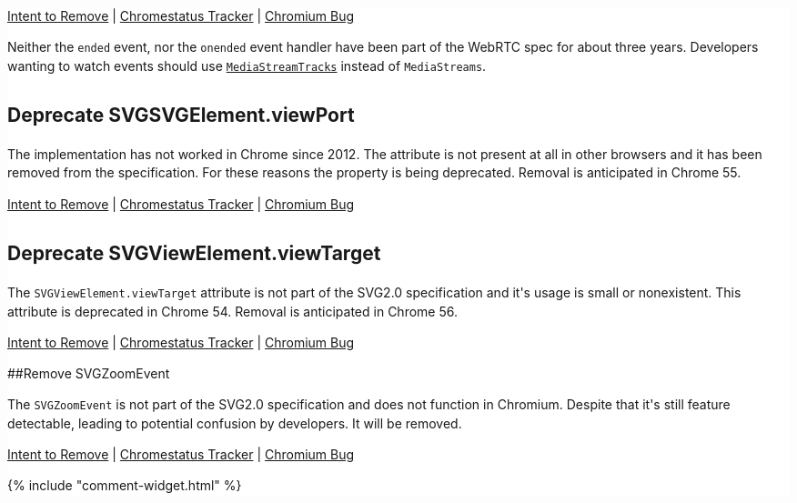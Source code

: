 [Intent to Remove](https://groups.google.com/a/chromium.org/d/topic/blink-dev/EHy8zm0eVy0/discussion) &#124;
[Chromestatus Tracker](https://www.chromestatus.com/feature/5730404371791872) &#124;
[Chromium Bug](https://code.google.com/p/chromium/issues/detail?id=608795)

Neither the `ended` event, nor the `onended` event handler have been part of the WebRTC spec for about three years. Developers wanting to watch events should use [`MediaStreamTracks`](https://developer.mozilla.org/en-US/docs/Web/API/MediaStreamTrack) instead of `MediaStreams`.


## Deprecate SVGSVGElement.viewPort

The implementation has not worked in Chrome since 2012. The attribute is not present at all in other browsers and it has been removed from the specification. For these reasons the property is being deprecated. Removal is anticipated in Chrome 55.

[Intent to Remove](https://groups.google.com/a/chromium.org/d/topic/blink-dev/bFqDvZK2LVY/discussion) &#124;
[Chromestatus Tracker](https://www.chromestatus.com/feature/5686865248124928) &#124;
[Chromium Bug](https://bugs.chromium.org/p/chromium/issues/detail?id=395838)

## Deprecate SVGViewElement.viewTarget

The `SVGViewElement.viewTarget` attribute is not part of the SVG2.0 specification and it's usage is small or nonexistent. This attribute is deprecated in Chrome 54. Removal is anticipated in Chrome 56.

[Intent to Remove](https://groups.google.com/a/chromium.org/d/topic/blink-dev/X3kyDbj9xlA/discussion) &#124;
[Chromestatus Tracker](https://www.chromestatus.com/features/5665473114931200) &#124;
[Chromium Bug](https://bugs.chromium.org/p/chromium/issues/detail?id=633908)

##Remove SVGZoomEvent

The `SVGZoomEvent`  is not part of the SVG2.0 specification and does not function in Chromium. Despite that it's still feature detectable, leading to potential confusion by developers. It will be removed.

[Intent to Remove](https://groups.google.com/a/chromium.org/d/topic/blink-dev/wm0P8R-u4rg/discussion) &#124;
[Chromestatus Tracker](https://www.chromestatus.com/feature/5760883808534528) &#124;
[Chromium Bug](https://bugs.chromium.org/p/chromium/issues/detail?id=367890)



{% include "comment-widget.html" %}

